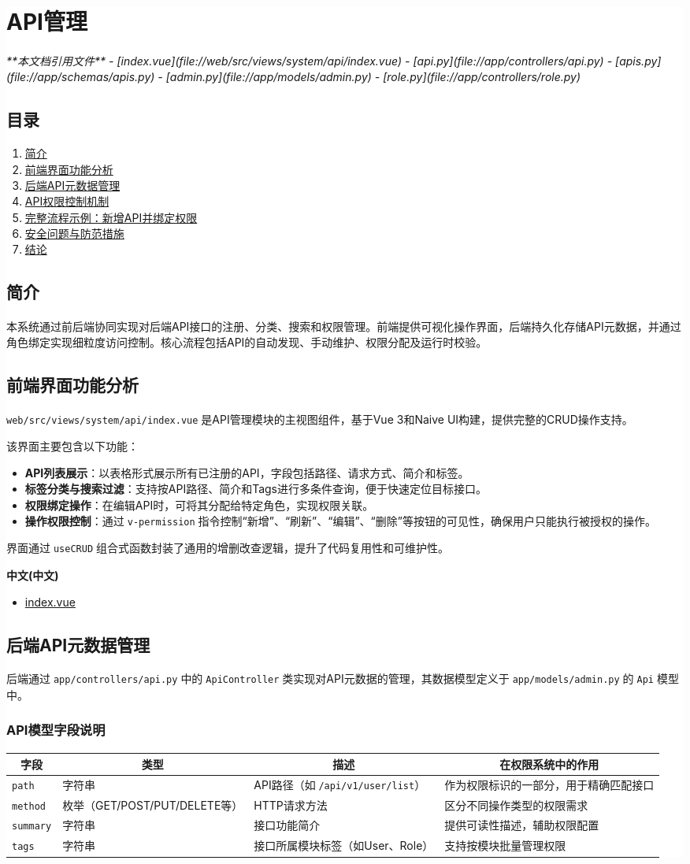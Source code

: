 # API管理

<cite>
**本文档引用文件**  
- [index.vue](file://web/src/views/system/api/index.vue)
- [api.py](file://app/controllers/api.py)
- [apis.py](file://app/schemas/apis.py)
- [admin.py](file://app/models/admin.py)
- [role.py](file://app/controllers/role.py)
</cite>

## 目录
1. [简介](#简介)
2. [前端界面功能分析](#前端界面功能分析)
3. [后端API元数据管理](#后端api元数据管理)
4. [API权限控制机制](#api权限控制机制)
5. [完整流程示例：新增API并绑定权限](#完整流程示例新增api并绑定权限)
6. [安全问题与防范措施](#安全问题与防范措施)
7. [结论](#结论)

## 简介
本系统通过前后端协同实现对后端API接口的注册、分类、搜索和权限管理。前端提供可视化操作界面，后端持久化存储API元数据，并通过角色绑定实现细粒度访问控制。核心流程包括API的自动发现、手动维护、权限分配及运行时校验。

## 前端界面功能分析

`web/src/views/system/api/index.vue` 是API管理模块的主视图组件，基于Vue 3和Naive UI构建，提供完整的CRUD操作支持。

该界面主要包含以下功能：
- **API列表展示**：以表格形式展示所有已注册的API，字段包括路径、请求方式、简介和标签。
- **标签分类与搜索过滤**：支持按API路径、简介和Tags进行多条件查询，便于快速定位目标接口。
- **权限绑定操作**：在编辑API时，可将其分配给特定角色，实现权限关联。
- **操作权限控制**：通过 `v-permission` 指令控制“新增”、“刷新”、“编辑”、“删除”等按钮的可见性，确保用户只能执行被授权的操作。

界面通过 `useCRUD` 组合式函数封装了通用的增删改查逻辑，提升了代码复用性和可维护性。

**中文(中文)**
- [index.vue](file://web/src/views/system/api/index.vue#L0-L268)

## 后端API元数据管理

后端通过 `app/controllers/api.py` 中的 `ApiController` 类实现对API元数据的管理，其数据模型定义于 `app/models/admin.py` 的 `Api` 模型中。

### API模型字段说明
| 字段 | 类型 | 描述 | 在权限系统中的作用 |
|------|------|------|------------------|
| `path` | 字符串 | API路径（如 `/api/v1/user/list`） | 作为权限标识的一部分，用于精确匹配接口 |
| `method` | 枚举（GET/POST/PUT/DELETE等） | HTTP请求方法 | 区分不同操作类型的权限需求 |
| `summary` | 字符串 | 接口功能简介 | 提供可读性描述，辅助权限配置 |
| `tags` | 字符串 | 接口所属模块标签（如User、Role） | 支持按模块批量管理权限 |
